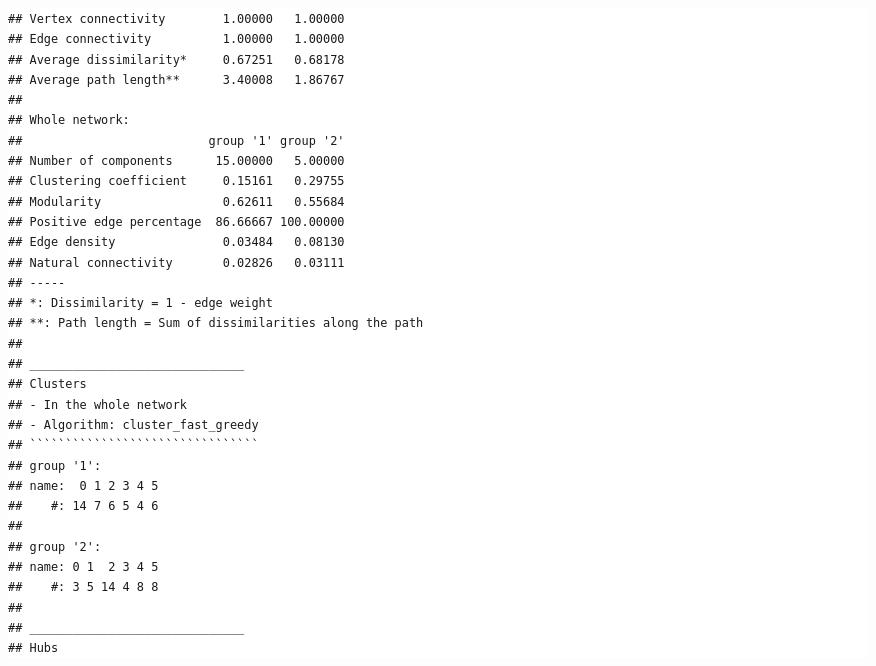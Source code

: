    ## Vertex connectivity        1.00000   1.00000
    ## Edge connectivity          1.00000   1.00000
    ## Average dissimilarity*     0.67251   0.68178
    ## Average path length**      3.40008   1.86767
    ## 
    ## Whole network:
    ##                          group '1' group '2'
    ## Number of components      15.00000   5.00000
    ## Clustering coefficient     0.15161   0.29755
    ## Modularity                 0.62611   0.55684
    ## Positive edge percentage  86.66667 100.00000
    ## Edge density               0.03484   0.08130
    ## Natural connectivity       0.02826   0.03111
    ## -----
    ## *: Dissimilarity = 1 - edge weight
    ## **: Path length = Sum of dissimilarities along the path
    ## 
    ## ______________________________
    ## Clusters
    ## - In the whole network
    ## - Algorithm: cluster_fast_greedy
    ## ```````````````````````````````` 
    ## group '1':                  
    ## name:  0 1 2 3 4 5
    ##    #: 14 7 6 5 4 6
    ## 
    ## group '2':                  
    ## name: 0 1  2 3 4 5
    ##    #: 3 5 14 4 8 8
    ## 
    ## ______________________________
    ## Hubs